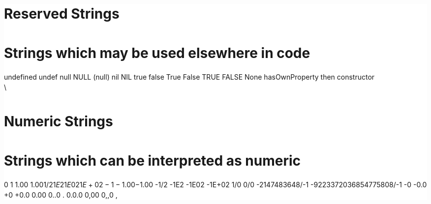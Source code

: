 #	Reserved Strings
#
#	Strings which may be used elsewhere in code

undefined
undef
null
NULL
(null)
nil
NIL
true
false
True
False
TRUE
FALSE
None
hasOwnProperty
then
constructor
\
\\

#	Numeric Strings
#
#	Strings which can be interpreted as numeric

0
1
1.00
$1.00
1/2
1E2
1E02
1E+02
-1
-1.00
-$1.00
-1/2
-1E2
-1E02
-1E+02
1/0
0/0
-2147483648/-1
-9223372036854775808/-1
-0
-0.0
+0
+0.0
0.00
0..0
.
0.0.0
0,00
0,,0
,